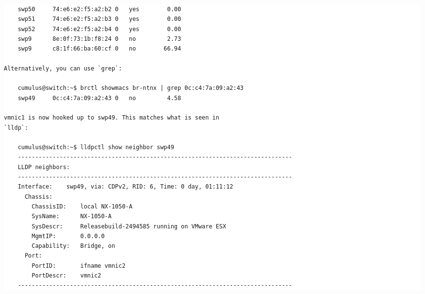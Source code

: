         swp50     74:e6:e2:f5:a2:b2 0   yes        0.00
        swp51     74:e6:e2:f5:a2:b3 0   yes        0.00
        swp52     74:e6:e2:f5:a2:b4 0   yes        0.00
        swp9      8e:0f:73:1b:f8:24 0   no         2.73
        swp9      c8:1f:66:ba:60:cf 0   no        66.94
    
    Alternatively, you can use `grep`:
    
        cumulus@switch:~$ brctl showmacs br-ntnx | grep 0c:c4:7a:09:a2:43
        swp49     0c:c4:7a:09:a2:43 0   no         4.58
    
    vmnic1 is now hooked up to swp49. This matches what is seen in
    `lldp`:
    
        cumulus@switch:~$ lldpctl show neighbor swp49
        -------------------------------------------------------------------------------
        LLDP neighbors:
        -------------------------------------------------------------------------------
        Interface:    swp49, via: CDPv2, RID: 6, Time: 0 day, 01:11:12
          Chassis:
            ChassisID:    local NX-1050-A
            SysName:      NX-1050-A
            SysDescr:     Releasebuild-2494585 running on VMware ESX
            MgmtIP:       0.0.0.0
            Capability:   Bridge, on
          Port:
            PortID:       ifname vmnic2
            PortDescr:    vmnic2
        -------------------------------------------------------------------------------

<article id="html-search-results" class="ht-content" style="display: none;">

</article>

<footer id="ht-footer">

</footer>
